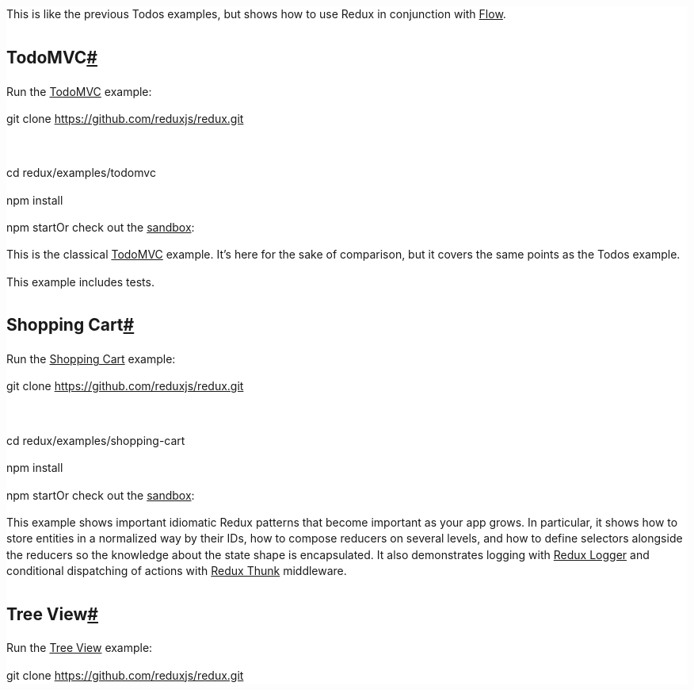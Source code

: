 This is like the previous Todos examples, but shows how to use Redux in conjunction with [Flow](../../flow.org/index.html).

## <span id="todomvc" class="anchor enhancedAnchor_2LWZ"></span>TodoMVC<a href="#todomvc" class="hash-link" title="Direct link to heading">#</a>

Run the [TodoMVC](../../github.com/reduxjs/redux/tree/master/examples/todomvc.html) example:

<span class="token plain">git clone https://github.com/reduxjs/redux.git</span>

<span class="token plain" style="display: inline-block"> </span>

<span class="token plain">cd redux/examples/todomvc</span>

<span class="token plain">npm install</span>

<span class="token plain">npm start</span>Or check out the [sandbox](../../codesandbox.io/s/github/reduxjs/redux/tree/master/examples/todomvc.html):

This is the classical [TodoMVC](../../todomvc.com/index.html) example. It’s here for the sake of comparison, but it covers the same points as the Todos example.

This example includes tests.

## <span id="shopping-cart" class="anchor enhancedAnchor_2LWZ"></span>Shopping Cart<a href="#shopping-cart" class="hash-link" title="Direct link to heading">#</a>

Run the [Shopping Cart](../../github.com/reduxjs/redux/tree/master/examples/shopping-cart.html) example:

<span class="token plain">git clone https://github.com/reduxjs/redux.git</span>

<span class="token plain" style="display: inline-block"> </span>

<span class="token plain">cd redux/examples/shopping-cart</span>

<span class="token plain">npm install</span>

<span class="token plain">npm start</span>Or check out the [sandbox](../../codesandbox.io/s/github/reduxjs/redux/tree/master/examples/shopping-cart.html):

This example shows important idiomatic Redux patterns that become important as your app grows. In particular, it shows how to store entities in a normalized way by their IDs, how to compose reducers on several levels, and how to define selectors alongside the reducers so the knowledge about the state shape is encapsulated. It also demonstrates logging with [Redux Logger](../../github.com/LogRocket/redux-logger.html) and conditional dispatching of actions with [Redux Thunk](../../github.com/reduxjs/redux-thunk.html) middleware.

## <span id="tree-view" class="anchor enhancedAnchor_2LWZ"></span>Tree View<a href="#tree-view" class="hash-link" title="Direct link to heading">#</a>

Run the [Tree View](../../github.com/reduxjs/redux/tree/master/examples/tree-view.html) example:

<span class="token plain">git clone https://github.com/reduxjs/redux.git</span>
